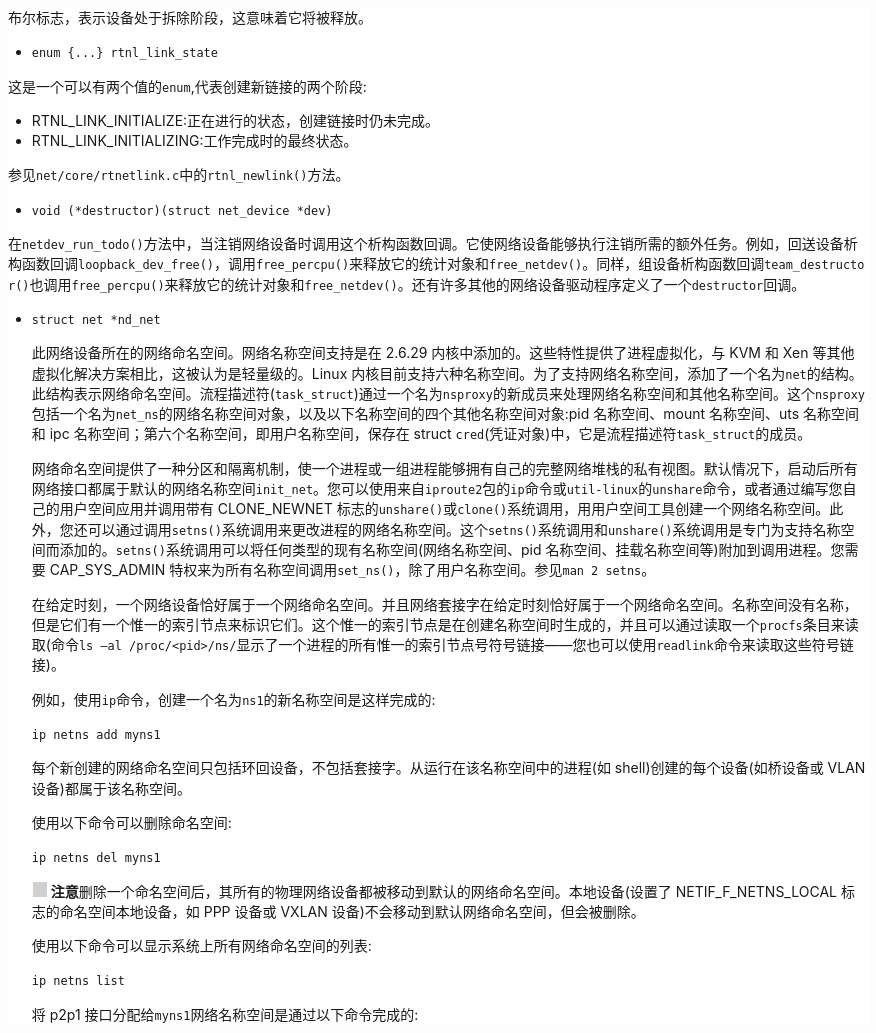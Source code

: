 布尔标志，表示设备处于拆除阶段，这意味着它将被释放。

*   `enum {...} rtnl_link_state`

这是一个可以有两个值的`enum`,代表创建新链接的两个阶段:

*   RTNL_LINK_INITIALIZE:正在进行的状态，创建链接时仍未完成。
*   RTNL_LINK_INITIALIZING:工作完成时的最终状态。

参见`net/core/rtnetlink.c`中的`rtnl_newlink()`方法。

*   `void (*destructor)(struct net_device *dev)`

在`netdev_run_todo()`方法中，当注销网络设备时调用这个析构函数回调。它使网络设备能够执行注销所需的额外任务。例如，回送设备析构函数回调`loopback_dev_free()`，调用`free_percpu()`来释放它的统计对象和`free_netdev()`。同样，组设备析构函数回调`team_destructor()`也调用`free_percpu()`来释放它的统计对象和`free_netdev()`。还有许多其他的网络设备驱动程序定义了一个`destructor`回调。

*   `struct net *nd_net`

    此网络设备所在的网络命名空间。网络名称空间支持是在 2.6.29 内核中添加的。这些特性提供了进程虚拟化，与 KVM 和 Xen 等其他虚拟化解决方案相比，这被认为是轻量级的。Linux 内核目前支持六种名称空间。为了支持网络名称空间，添加了一个名为`net`的结构。此结构表示网络命名空间。流程描述符(`task_struct`)通过一个名为`nsproxy`的新成员来处理网络名称空间和其他名称空间。这个`nsproxy`包括一个名为`net_ns`的网络名称空间对象，以及以下名称空间的四个其他名称空间对象:pid 名称空间、mount 名称空间、uts 名称空间和 ipc 名称空间；第六个名称空间，即用户名称空间，保存在 struct `cred`(凭证对象)中，它是流程描述符`task_struct`的成员。

    网络命名空间提供了一种分区和隔离机制，使一个进程或一组进程能够拥有自己的完整网络堆栈的私有视图。默认情况下，启动后所有网络接口都属于默认的网络名称空间`init_net`。您可以使用来自`iproute2`包的`ip`命令或`util-linux`的`unshare`命令，或者通过编写您自己的用户空间应用并调用带有 CLONE_NEWNET 标志的`unshare()`或`clone()`系统调用，用用户空间工具创建一个网络名称空间。此外，您还可以通过调用`setns()`系统调用来更改进程的网络名称空间。这个`setns()`系统调用和`unshare()`系统调用是专门为支持名称空间而添加的。`setns()`系统调用可以将任何类型的现有名称空间(网络名称空间、pid 名称空间、挂载名称空间等)附加到调用进程。您需要 CAP_SYS_ADMIN 特权来为所有名称空间调用`set_ns()`，除了用户名称空间。参见`man 2 setns`。

    在给定时刻，一个网络设备恰好属于一个网络命名空间。并且网络套接字在给定时刻恰好属于一个网络命名空间。名称空间没有名称，但是它们有一个惟一的索引节点来标识它们。这个惟一的索引节点是在创建名称空间时生成的，并且可以通过读取一个`procfs`条目来读取(命令`ls –al /proc/<pid>/ns/`显示了一个进程的所有惟一的索引节点号符号链接——您也可以使用`readlink`命令来读取这些符号链接)。

    例如，使用`ip`命令，创建一个名为`ns1`的新名称空间是这样完成的:

    ```sh
    ip netns add myns1
    ```

    每个新创建的网络命名空间只包括环回设备，不包括套接字。从运行在该名称空间中的进程(如 shell)创建的每个设备(如桥设备或 VLAN 设备)都属于该名称空间。

    使用以下命令可以删除命名空间:

    ```sh
    ip netns del myns1
    ```

    ![image](img/sq.jpg) **注意**删除一个命名空间后，其所有的物理网络设备都被移动到默认的网络命名空间。本地设备(设置了 NETIF_F_NETNS_LOCAL 标志的命名空间本地设备，如 PPP 设备或 VXLAN 设备)不会移动到默认网络命名空间，但会被删除。

    使用以下命令可以显示系统上所有网络命名空间的列表:

    ```sh
    ip netns list
    ```

    将 p2p1 接口分配给`myns1`网络名称空间是通过以下命令完成的:
